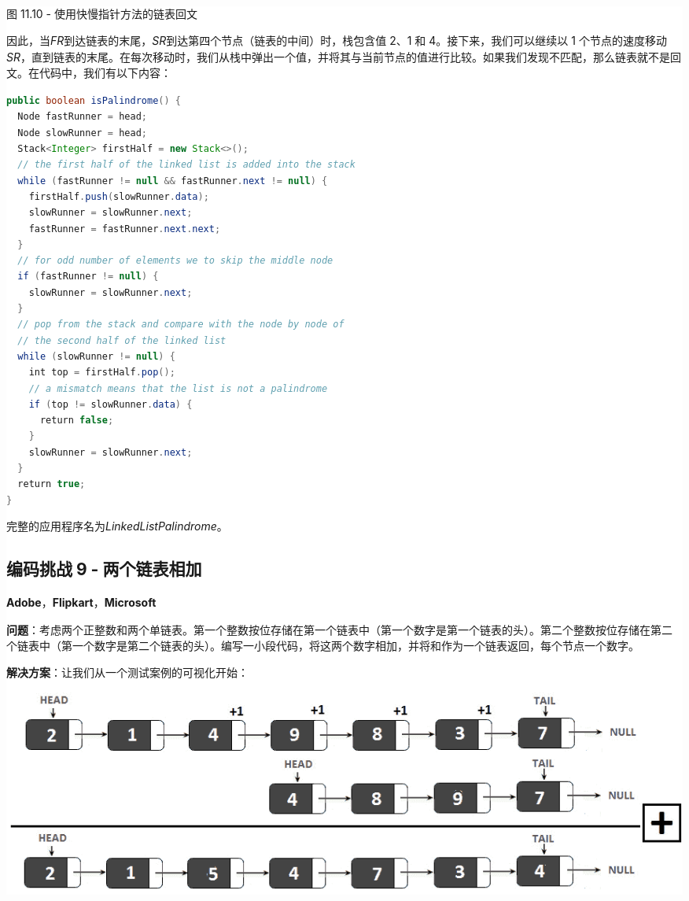 图 11.10 - 使用快慢指针方法的链表回文

因此，当*FR*到达链表的末尾，*SR*到达第四个节点（链表的中间）时，栈包含值 2、1 和 4。接下来，我们可以继续以 1 个节点的速度移动*SR*，直到链表的末尾。在每次移动时，我们从栈中弹出一个值，并将其与当前节点的值进行比较。如果我们发现不匹配，那么链表就不是回文。在代码中，我们有以下内容：

```java
public boolean isPalindrome() {
  Node fastRunner = head;
  Node slowRunner = head;
  Stack<Integer> firstHalf = new Stack<>();
  // the first half of the linked list is added into the stack
  while (fastRunner != null && fastRunner.next != null) {
    firstHalf.push(slowRunner.data);
    slowRunner = slowRunner.next;
    fastRunner = fastRunner.next.next;
  }
  // for odd number of elements we to skip the middle node
  if (fastRunner != null) {
    slowRunner = slowRunner.next;
  }
  // pop from the stack and compare with the node by node of 
  // the second half of the linked list
  while (slowRunner != null) {
    int top = firstHalf.pop();
    // a mismatch means that the list is not a palindrome
    if (top != slowRunner.data) {
      return false;
    }
    slowRunner = slowRunner.next;
  }
  return true;
}
```

完整的应用程序名为*LinkedListPalindrome*。

## 编码挑战 9 - 两个链表相加

**Adobe**，**Flipkart**，**Microsoft**

**问题**：考虑两个正整数和两个单链表。第一个整数按位存储在第一个链表中（第一个数字是第一个链表的头）。第二个整数按位存储在第二个链表中（第一个数字是第二个链表的头）。编写一小段代码，将这两个数字相加，并将和作为一个链表返回，每个节点一个数字。

**解决方案**：让我们从一个测试案例的可视化开始：

![11.11：将两个数字作为链表相加](img/Figure_11.11_B15403.jpg)
